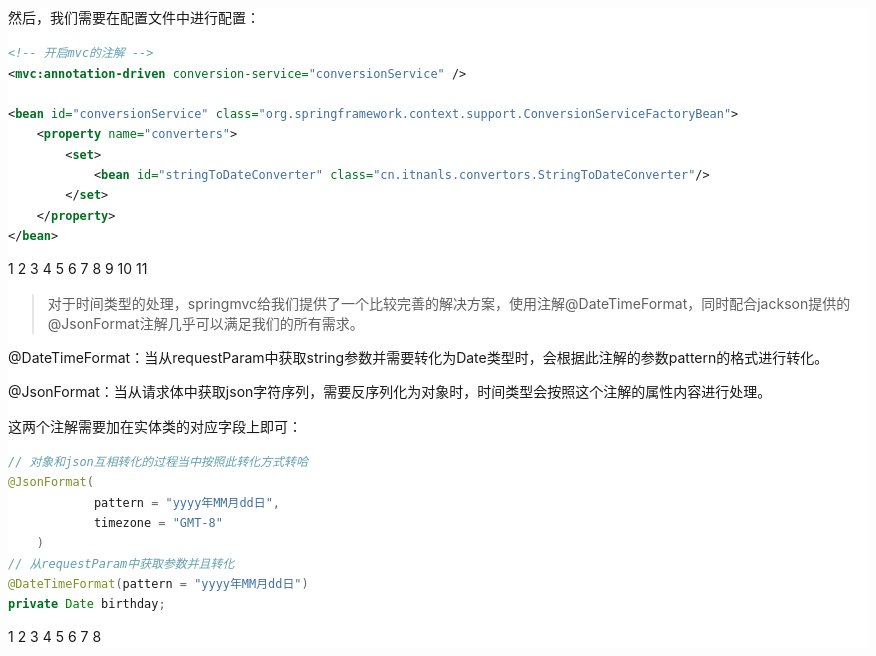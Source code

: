然后，我们需要在配置文件中进行配置：

```xml
<!-- 开启mvc的注解 -->
<mvc:annotation-driven conversion-service="conversionService" />

<bean id="conversionService" class="org.springframework.context.support.ConversionServiceFactoryBean">
    <property name="converters">
        <set>
            <bean id="stringToDateConverter" class="cn.itnanls.convertors.StringToDateConverter"/>
        </set>
    </property>
</bean>
```

1
2
3
4
5
6
7
8
9
10
11

> 对于时间类型的处理，springmvc给我们提供了一个比较完善的解决方案，使用注解@DateTimeFormat，同时配合jackson提供的@JsonFormat注解几乎可以满足我们的所有需求。

@DateTimeFormat：当从requestParam中获取string参数并需要转化为Date类型时，会根据此注解的参数pattern的格式进行转化。

@JsonFormat：当从请求体中获取json字符序列，需要反序列化为对象时，时间类型会按照这个注解的属性内容进行处理。

这两个注解需要加在实体类的对应字段上即可：

```java
// 对象和json互相转化的过程当中按照此转化方式转哈
@JsonFormat(
            pattern = "yyyy年MM月dd日",
            timezone = "GMT-8"
    )
// 从requestParam中获取参数并且转化
@DateTimeFormat(pattern = "yyyy年MM月dd日")
private Date birthday;
```

1
2
3
4
5
6
7
8
